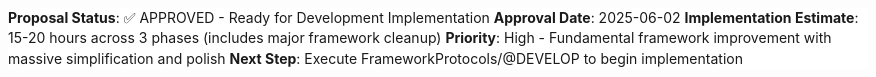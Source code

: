 
**Proposal Status**: ✅ APPROVED - Ready for Development Implementation
**Approval Date**: 2025-06-02
**Implementation Estimate**: 15-20 hours across 3 phases (includes major framework cleanup)
**Priority**: High - Fundamental framework improvement with massive simplification and polish
**Next Step**: Execute FrameworkProtocols/@DEVELOP to begin implementation